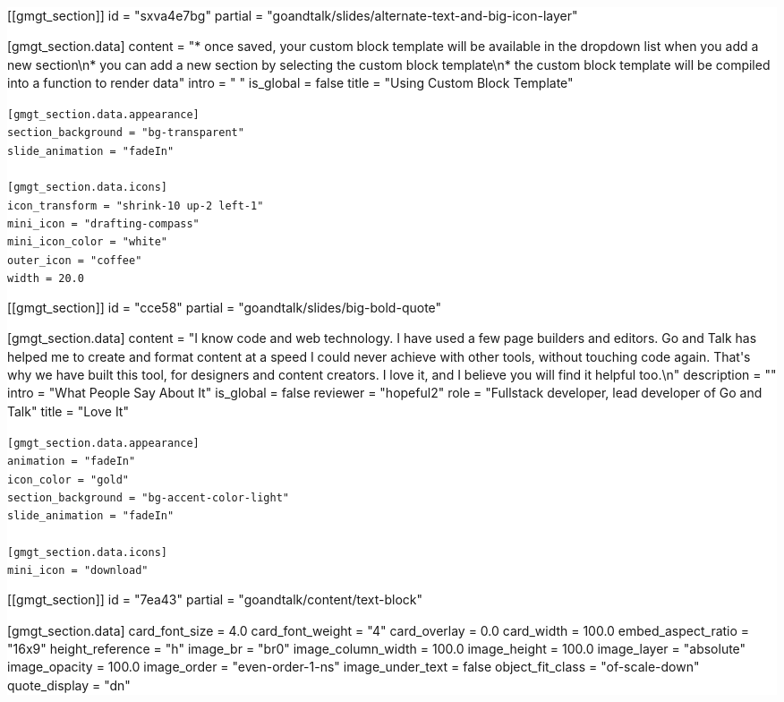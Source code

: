 [[gmgt_section]]
id = "sxva4e7bg"
partial = "goandtalk/slides/alternate-text-and-big-icon-layer"

  [gmgt_section.data]
  content = "* once saved, your custom block template will be available in the dropdown list when you add a new section\n* you can add a new section by selecting the custom block template\n* the custom block template will be compiled into a function to render data"
  intro = " "
  is_global = false
  title = "Using Custom Block Template"

    [gmgt_section.data.appearance]
    section_background = "bg-transparent"
    slide_animation = "fadeIn"

    [gmgt_section.data.icons]
    icon_transform = "shrink-10 up-2 left-1"
    mini_icon = "drafting-compass"
    mini_icon_color = "white"
    outer_icon = "coffee"
    width = 20.0

[[gmgt_section]]
id = "cce58"
partial = "goandtalk/slides/big-bold-quote"

  [gmgt_section.data]
  content = "I know code and web technology. I have used a few page builders and editors. Go and Talk has helped me to create and format content at a speed I could never achieve with other tools, without touching code again. That's why we have built this tool, for designers and content creators. I love it, and I believe you will find it helpful too.\n"
  description = ""
  intro = "What People Say About It"
  is_global = false
  reviewer = "hopeful2"
  role = "Fullstack developer, lead developer of Go and Talk"
  title = "Love It"

    [gmgt_section.data.appearance]
    animation = "fadeIn"
    icon_color = "gold"
    section_background = "bg-accent-color-light"
    slide_animation = "fadeIn"

    [gmgt_section.data.icons]
    mini_icon = "download"

[[gmgt_section]]
id = "7ea43"
partial = "goandtalk/content/text-block"

  [gmgt_section.data]
  card_font_size = 4.0
  card_font_weight = "4"
  card_overlay = 0.0
  card_width = 100.0
  embed_aspect_ratio = "16x9"
  height_reference = "h"
  image_br = "br0"
  image_column_width = 100.0
  image_height = 100.0
  image_layer = "absolute"
  image_opacity = 100.0
  image_order = "even-order-1-ns"
  image_under_text = false
  object_fit_class = "of-scale-down"
  quote_display = "dn"